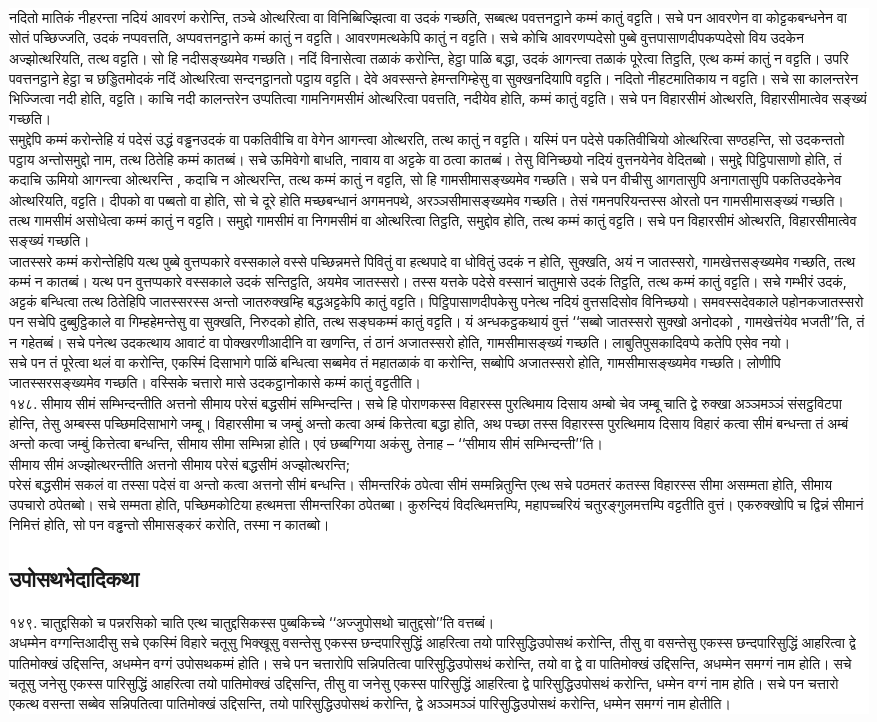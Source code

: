 नदितो मातिकं नीहरन्ता नदियं आवरणं करोन्ति, तञ्चे ओत्थरित्वा वा विनिब्बिज्झित्वा वा उदकं गच्छति, सब्बत्थ पवत्तनट्ठाने कम्मं कातुं वट्टति। सचे पन आवरणेन वा कोट्टकबन्धनेन वा सोतं पच्छिज्जति, उदकं नप्पवत्तति, अप्पवत्तनट्ठाने कम्मं कातुं न वट्टति। आवरणमत्थकेपि कातुं न वट्टति। सचे कोचि आवरणप्पदेसो पुब्बे वुत्तपासाणदीपकप्पदेसो विय उदकेन अज्झोत्थरियति, तत्थ वट्टति। सो हि नदीसङ्ख्यमेव गच्छति। नदिं विनासेत्वा तळाकं करोन्ति, हेट्ठा पाळि बद्धा, उदकं आगन्त्वा तळाकं पूरेत्वा तिट्ठति, एत्थ कम्मं कातुं न वट्टति। उपरि पवत्तनट्ठाने हेट्ठा च छड्डितमोदकं नदिं ओत्थरित्वा सन्दनट्ठानतो पट्ठाय वट्टति। देवे अवस्सन्ते हेमन्तगिम्हेसु वा सुक्खनदियापि वट्टति। नदितो नीहटमातिकाय न वट्टति। सचे सा कालन्तरेन भिज्जित्वा नदी होति, वट्टति। काचि नदी कालन्तरेन उप्पतित्वा गामनिगमसीमं ओत्थरित्वा पवत्तति, नदीयेव होति, कम्मं कातुं वट्टति। सचे पन विहारसीमं ओत्थरति, विहारसीमात्वेव सङ्ख्यं गच्छति।  
समुद्देपि कम्मं करोन्तेहि यं पदेसं उद्धं वड्ढनउदकं वा पकतिवीचि वा वेगेन आगन्त्वा ओत्थरति, तत्थ कातुं न वट्टति। यस्मिं पन पदेसे पकतिवीचियो ओत्थरित्वा सण्ठहन्ति, सो उदकन्ततो पट्ठाय अन्तोसमुद्दो नाम, तत्थ ठितेहि कम्मं कातब्बं। सचे ऊमिवेगो बाधति, नावाय वा अट्टके वा ठत्वा कातब्बं। तेसु विनिच्छयो नदियं वुत्तनयेनेव वेदितब्बो। समुद्दे पिट्ठिपासाणो होति, तं कदाचि ऊमियो आगन्त्वा ओत्थरन्ति , कदाचि न ओत्थरन्ति, तत्थ कम्मं कातुं न वट्टति, सो हि गामसीमासङ्ख्यमेव गच्छति। सचे पन वीचीसु आगतासुपि अनागतासुपि पकतिउदकेनेव ओत्थरियति, वट्टति। दीपको वा पब्बतो वा होति, सो चे दूरे होति मच्छबन्धानं अगमनपथे, अरञ्ञसीमासङ्ख्यमेव गच्छति। तेसं गमनपरियन्तस्स ओरतो पन गामसीमासङ्ख्यं गच्छति। तत्थ गामसीमं असोधेत्वा कम्मं कातुं न वट्टति। समुद्दो गामसीमं वा निगमसीमं वा ओत्थरित्वा तिट्ठति, समुद्दोव होति, तत्थ कम्मं कातुं वट्टति। सचे पन विहारसीमं ओत्थरति, विहारसीमात्वेव सङ्ख्यं गच्छति।  
जातस्सरे कम्मं करोन्तेहिपि यत्थ पुब्बे वुत्तप्पकारे वस्सकाले वस्से पच्छिन्नमत्ते पिवितुं वा हत्थपादे वा धोवितुं उदकं न होति, सुक्खति, अयं न जातस्सरो, गामखेत्तसङ्ख्यमेव गच्छति, तत्थ कम्मं न कातब्बं। यत्थ पन वुत्तप्पकारे वस्सकाले उदकं सन्तिट्ठति, अयमेव जातस्सरो। तस्स यत्तके पदेसे वस्सानं चातुमासे उदकं तिट्ठति, तत्थ कम्मं कातुं वट्टति। सचे गम्भीरं उदकं, अट्टकं बन्धित्वा तत्थ ठितेहिपि जातस्सरस्स अन्तो जातरुक्खम्हि बद्धअट्टकेपि कातुं वट्टति। पिट्ठिपासाणदीपकेसु पनेत्थ नदियं वुत्तसदिसोव विनिच्छयो। समवस्सदेवकाले पहोनकजातस्सरो पन सचेपि दुब्बुट्ठिकाले वा गिम्हहेमन्तेसु वा सुक्खति, निरुदको होति, तत्थ सङ्घकम्मं कातुं वट्टति। यं अन्धकट्ठकथायं वुत्तं ‘‘सब्बो जातस्सरो सुक्खो अनोदको , गामखेत्तंयेव भजती’’ति, तं न गहेतब्बं। सचे पनेत्थ उदकत्थाय आवाटं वा पोक्खरणीआदीनि वा खणन्ति, तं ठानं अजातस्सरो होति, गामसीमासङ्ख्यं गच्छति। लाबुतिपुसकादिवप्पे कतेपि एसेव नयो।  
सचे पन तं पूरेत्वा थलं वा करोन्ति, एकस्मिं दिसाभागे पाळिं बन्धित्वा सब्बमेव तं महातळाकं वा करोन्ति, सब्बोपि अजातस्सरो होति, गामसीमासङ्ख्यमेव गच्छति। लोणीपि जातस्सरसङ्ख्यमेव गच्छति। वस्सिके चत्तारो मासे उदकट्ठानोकासे कम्मं कातुं वट्टतीति।  
१४८. सीमाय सीमं सम्भिन्दन्तीति अत्तनो सीमाय परेसं बद्धसीमं सम्भिन्दन्ति। सचे हि पोराणकस्स विहारस्स पुरत्थिमाय दिसाय अम्बो चेव जम्बू चाति द्वे रुक्खा अञ्ञमञ्ञं संसट्ठविटपा होन्ति, तेसु अम्बस्स पच्छिमदिसाभागे जम्बू। विहारसीमा च जम्बुं अन्तो कत्वा अम्बं कित्तेत्वा बद्धा होति, अथ पच्छा तस्स विहारस्स पुरत्थिमाय दिसाय विहारं कत्वा सीमं बन्धन्ता तं अम्बं अन्तो कत्वा जम्बुं कित्तेत्वा बन्धन्ति, सीमाय सीमा सम्भिन्ना होति। एवं छब्बग्गिया अकंसु, तेनाह – ‘‘सीमाय सीमं सम्भिन्दन्ती’’ति।  
सीमाय सीमं अज्झोत्थरन्तीति अत्तनो सीमाय परेसं बद्धसीमं अज्झोत्थरन्ति;  
परेसं बद्धसीमं सकलं वा तस्सा पदेसं वा अन्तो कत्वा अत्तनो सीमं बन्धन्ति। सीमन्तरिकं ठपेत्वा सीमं सम्मन्नितुन्ति एत्थ सचे पठमतरं कतस्स विहारस्स सीमा असम्मता होति, सीमाय उपचारो ठपेतब्बो। सचे सम्मता होति, पच्छिमकोटिया हत्थमत्ता सीमन्तरिका ठपेतब्बा। कुरुन्दियं विदत्थिमत्तम्पि, महापच्चरियं चतुरङ्गुलमत्तम्पि वट्टतीति वुत्तं। एकरुक्खोपि च द्विन्नं सीमानं निमित्तं होति, सो पन वड्ढन्तो सीमासङ्करं करोति, तस्मा न कातब्बो।  


## उपोसथभेदादिकथा

१४९. चातुद्दसिको च पन्नरसिको चाति एत्थ चातुद्दसिकस्स पुब्बकिच्चे ‘‘अज्जुपोसथो चातुद्दसो’’ति वत्तब्बं।  
अधम्मेन वग्गन्तिआदीसु सचे एकस्मिं विहारे चतूसु भिक्खूसु वसन्तेसु एकस्स छन्दपारिसुद्धिं आहरित्वा तयो पारिसुद्धिउपोसथं करोन्ति, तीसु वा वसन्तेसु एकस्स छन्दपारिसुद्धिं आहरित्वा द्वे पातिमोक्खं उद्दिसन्ति, अधम्मेन वग्गं उपोसथकम्मं होति। सचे पन चत्तारोपि सन्निपतित्वा पारिसुद्धिउपोसथं करोन्ति, तयो वा द्वे वा पातिमोक्खं उद्दिसन्ति, अधम्मेन समग्गं नाम होति। सचे चतूसु जनेसु एकस्स पारिसुद्धिं आहरित्वा तयो पातिमोक्खं उद्दिसन्ति, तीसु वा जनेसु एकस्स पारिसुद्धिं आहरित्वा द्वे पारिसुद्धिउपोसथं करोन्ति, धम्मेन वग्गं नाम होति। सचे पन चत्तारो एकत्थ वसन्ता सब्बेव सन्निपतित्वा पातिमोक्खं उद्दिसन्ति, तयो पारिसुद्धिउपोसथं करोन्ति, द्वे अञ्ञमञ्ञं पारिसुद्धिउपोसथं करोन्ति, धम्मेन समग्गं नाम होतीति।  
